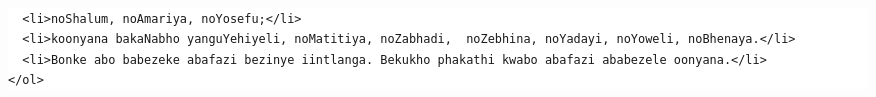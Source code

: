       <li>noShalum, noAmariya, noYosefu;</li>
      <li>koonyana bakaNabho yanguYehiyeli, noMatitiya, noZabhadi,  noZebhina, noYadayi, noYoweli, noBhenaya.</li>
      <li>Bonke abo babezeke abafazi bezinye iintlanga. Bekukho phakathi kwabo abafazi ababezele oonyana.</li>
    </ol>
  </li>
</ol>